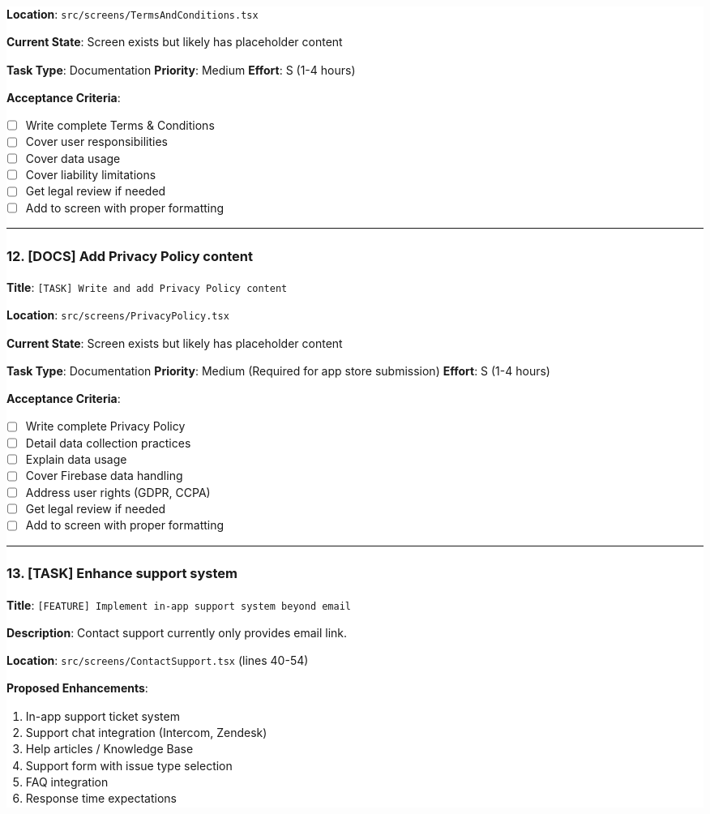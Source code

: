 **Location**: `src/screens/TermsAndConditions.tsx`

**Current State**: Screen exists but likely has placeholder content

**Task Type**: Documentation
**Priority**: Medium
**Effort**: S (1-4 hours)

**Acceptance Criteria**:
- [ ] Write complete Terms & Conditions
- [ ] Cover user responsibilities
- [ ] Cover data usage
- [ ] Cover liability limitations
- [ ] Get legal review if needed
- [ ] Add to screen with proper formatting

---

### 12. [DOCS] Add Privacy Policy content

**Title**: `[TASK] Write and add Privacy Policy content`

**Location**: `src/screens/PrivacyPolicy.tsx`

**Current State**: Screen exists but likely has placeholder content

**Task Type**: Documentation
**Priority**: Medium (Required for app store submission)
**Effort**: S (1-4 hours)

**Acceptance Criteria**:
- [ ] Write complete Privacy Policy
- [ ] Detail data collection practices
- [ ] Explain data usage
- [ ] Cover Firebase data handling
- [ ] Address user rights (GDPR, CCPA)
- [ ] Get legal review if needed
- [ ] Add to screen with proper formatting

---

### 13. [TASK] Enhance support system

**Title**: `[FEATURE] Implement in-app support system beyond email`

**Description**:
Contact support currently only provides email link.

**Location**: `src/screens/ContactSupport.tsx` (lines 40-54)

**Proposed Enhancements**:
1. In-app support ticket system
2. Support chat integration (Intercom, Zendesk)
3. Help articles / Knowledge Base
4. Support form with issue type selection
5. FAQ integration
6. Response time expectations
